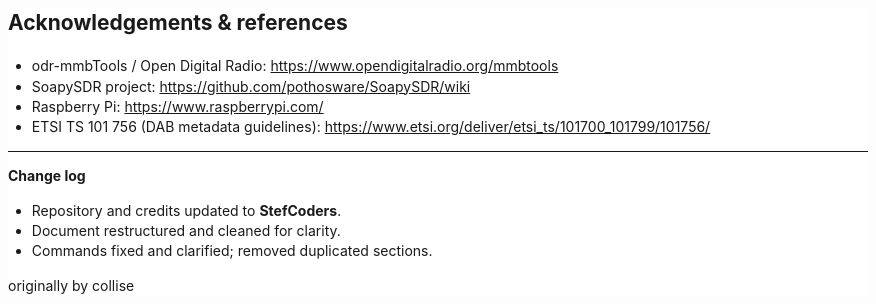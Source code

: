 
## Acknowledgements & references
- odr-mmbTools / Open Digital Radio: https://www.opendigitalradio.org/mmbtools  
- SoapySDR project: https://github.com/pothosware/SoapySDR/wiki  
- Raspberry Pi: https://www.raspberrypi.com/  
- ETSI TS 101 756 (DAB metadata guidelines): https://www.etsi.org/deliver/etsi_ts/101700_101799/101756/

---

**Change log**
- Repository and credits updated to **StefCoders**.
- Document restructured and cleaned for clarity.
- Commands fixed and clarified; removed duplicated sections.

originally by collise
